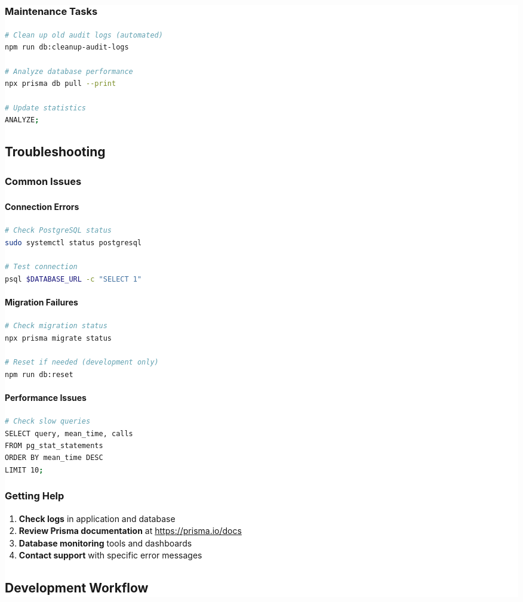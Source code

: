 ### Maintenance Tasks

```bash
# Clean up old audit logs (automated)
npm run db:cleanup-audit-logs

# Analyze database performance
npx prisma db pull --print

# Update statistics
ANALYZE;
```

## Troubleshooting

### Common Issues

#### Connection Errors
```bash
# Check PostgreSQL status
sudo systemctl status postgresql

# Test connection
psql $DATABASE_URL -c "SELECT 1"
```

#### Migration Failures
```bash
# Check migration status
npx prisma migrate status

# Reset if needed (development only)
npm run db:reset
```

#### Performance Issues
```bash
# Check slow queries
SELECT query, mean_time, calls 
FROM pg_stat_statements 
ORDER BY mean_time DESC 
LIMIT 10;
```

### Getting Help

1. **Check logs** in application and database
2. **Review Prisma documentation** at https://prisma.io/docs
3. **Database monitoring** tools and dashboards
4. **Contact support** with specific error messages

## Development Workflow
